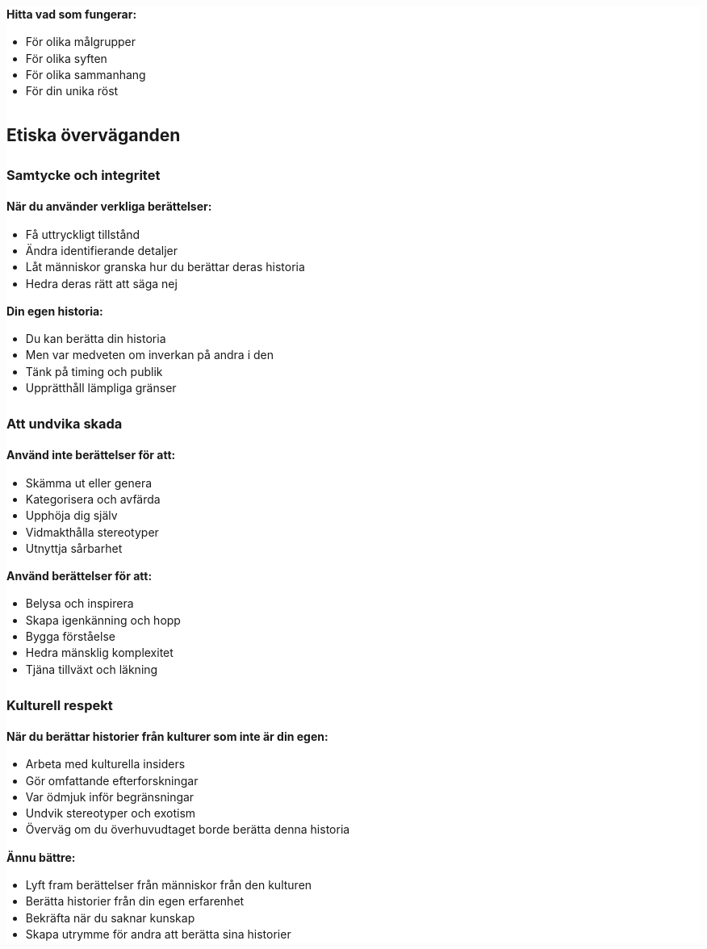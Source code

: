 **Hitta vad som fungerar:**
- För olika målgrupper
- För olika syften
- För olika sammanhang
- För din unika röst

## Etiska överväganden

### Samtycke och integritet

**När du använder verkliga berättelser:**
- Få uttryckligt tillstånd
- Ändra identifierande detaljer
- Låt människor granska hur du berättar deras historia
- Hedra deras rätt att säga nej

**Din egen historia:**
- Du kan berätta din historia
- Men var medveten om inverkan på andra i den
- Tänk på timing och publik
- Upprätthåll lämpliga gränser

### Att undvika skada

**Använd inte berättelser för att:**
- Skämma ut eller genera
- Kategorisera och avfärda
- Upphöja dig själv
- Vidmakthålla stereotyper
- Utnyttja sårbarhet

**Använd berättelser för att:**
- Belysa och inspirera
- Skapa igenkänning och hopp
- Bygga förståelse
- Hedra mänsklig komplexitet
- Tjäna tillväxt och läkning

### Kulturell respekt

**När du berättar historier från kulturer som inte är din egen:**
- Arbeta med kulturella insiders
- Gör omfattande efterforskningar
- Var ödmjuk inför begränsningar
- Undvik stereotyper och exotism
- Överväg om du överhuvudtaget borde berätta denna historia

**Ännu bättre:**
- Lyft fram berättelser från människor från den kulturen
- Berätta historier från din egen erfarenhet
- Bekräfta när du saknar kunskap
- Skapa utrymme för andra att berätta sina historier
